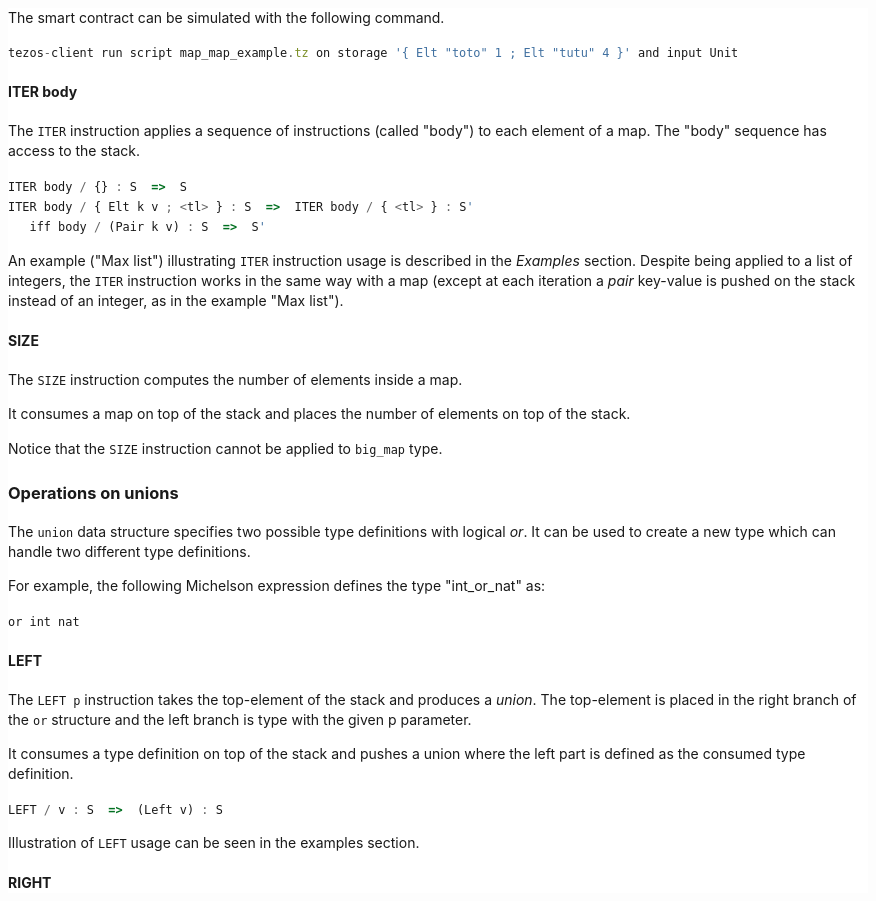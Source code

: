 The smart contract can be simulated with the following command.

```js
tezos-client run script map_map_example.tz on storage '{ Elt "toto" 1 ; Elt "tutu" 4 }' and input Unit
```

#### ITER body

The `ITER` instruction applies a sequence of instructions (called "body") to each element of a map. The "body" sequence has access to the stack.

```js
ITER body / {} : S  =>  S
ITER body / { Elt k v ; <tl> } : S  =>  ITER body / { <tl> } : S'
   iff body / (Pair k v) : S  =>  S'
```

An example ("Max list") illustrating `ITER` instruction usage is described in the _Examples_ section. Despite being applied to a list of integers, the `ITER` instruction works in the same way with a map (except at each iteration a _pair_ key-value is pushed on the stack instead of an integer, as in the example "Max list").

#### SIZE

The `SIZE` instruction computes the number of elements inside a map.

It consumes a map on top of the stack and places the number of elements on top of the stack.

Notice that the `SIZE` instruction cannot be applied to `big_map` type. 

### Operations on unions

The `union` data structure specifies two possible type definitions with logical _or_. It can be used to create a new type which can handle two different type definitions.

For example, the following Michelson expression defines the type "int_or_nat" as:

```js
or int nat
```

#### LEFT

The `LEFT p` instruction takes the top-element of the stack and produces a *union*. 
The top-element is placed in the right branch of the `or` structure and the left branch is type with the given p parameter.

It consumes a type definition on top of the stack and pushes a union where the left part is defined as the consumed type definition.

```js
LEFT / v : S  =>  (Left v) : S
```

Illustration of `LEFT` usage can be seen in the examples section.

#### RIGHT

